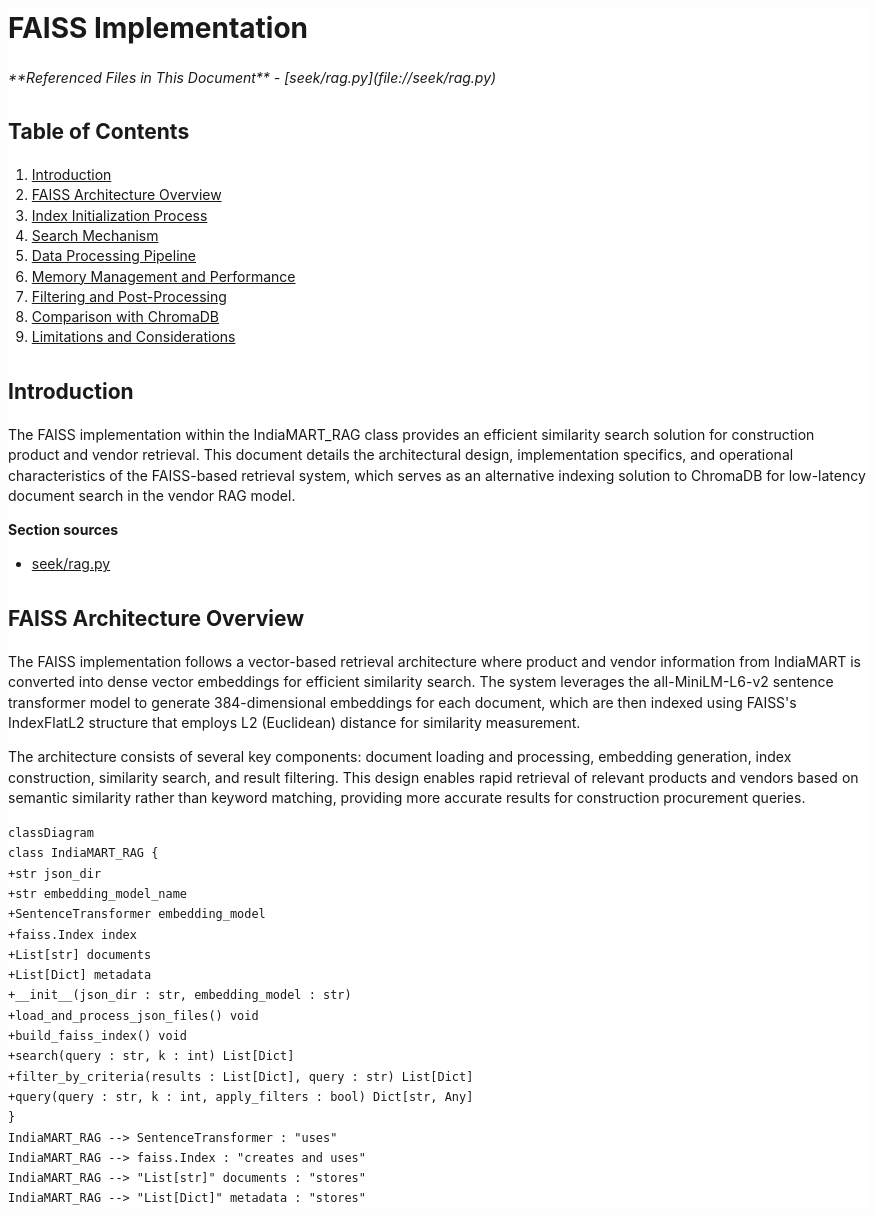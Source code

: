 # FAISS Implementation

<cite>
**Referenced Files in This Document**   
- [seek/rag.py](file://seek/rag.py)
</cite>

## Table of Contents
1. [Introduction](#introduction)
2. [FAISS Architecture Overview](#faiss-architecture-overview)
3. [Index Initialization Process](#index-initialization-process)
4. [Search Mechanism](#search-mechanism)
5. [Data Processing Pipeline](#data-processing-pipeline)
6. [Memory Management and Performance](#memory-management-and-performance)
7. [Filtering and Post-Processing](#filtering-and-post-processing)
8. [Comparison with ChromaDB](#comparison-with-chromadb)
9. [Limitations and Considerations](#limitations-and-considerations)

## Introduction

The FAISS implementation within the IndiaMART_RAG class provides an efficient similarity search solution for construction product and vendor retrieval. This document details the architectural design, implementation specifics, and operational characteristics of the FAISS-based retrieval system, which serves as an alternative indexing solution to ChromaDB for low-latency document search in the vendor RAG model.

**Section sources**
- [seek/rag.py](file://seek/rag.py#L12-L18)

## FAISS Architecture Overview

The FAISS implementation follows a vector-based retrieval architecture where product and vendor information from IndiaMART is converted into dense vector embeddings for efficient similarity search. The system leverages the all-MiniLM-L6-v2 sentence transformer model to generate 384-dimensional embeddings for each document, which are then indexed using FAISS's IndexFlatL2 structure that employs L2 (Euclidean) distance for similarity measurement.

The architecture consists of several key components: document loading and processing, embedding generation, index construction, similarity search, and result filtering. This design enables rapid retrieval of relevant products and vendors based on semantic similarity rather than keyword matching, providing more accurate results for construction procurement queries.

```mermaid
classDiagram
class IndiaMART_RAG {
+str json_dir
+str embedding_model_name
+SentenceTransformer embedding_model
+faiss.Index index
+List[str] documents
+List[Dict] metadata
+__init__(json_dir : str, embedding_model : str)
+load_and_process_json_files() void
+build_faiss_index() void
+search(query : str, k : int) List[Dict]
+filter_by_criteria(results : List[Dict], query : str) List[Dict]
+query(query : str, k : int, apply_filters : bool) Dict[str, Any]
}
IndiaMART_RAG --> SentenceTransformer : "uses"
IndiaMART_RAG --> faiss.Index : "creates and uses"
IndiaMART_RAG --> "List[str]" documents : "stores"
IndiaMART_RAG --> "List[Dict]" metadata : "stores"
```
